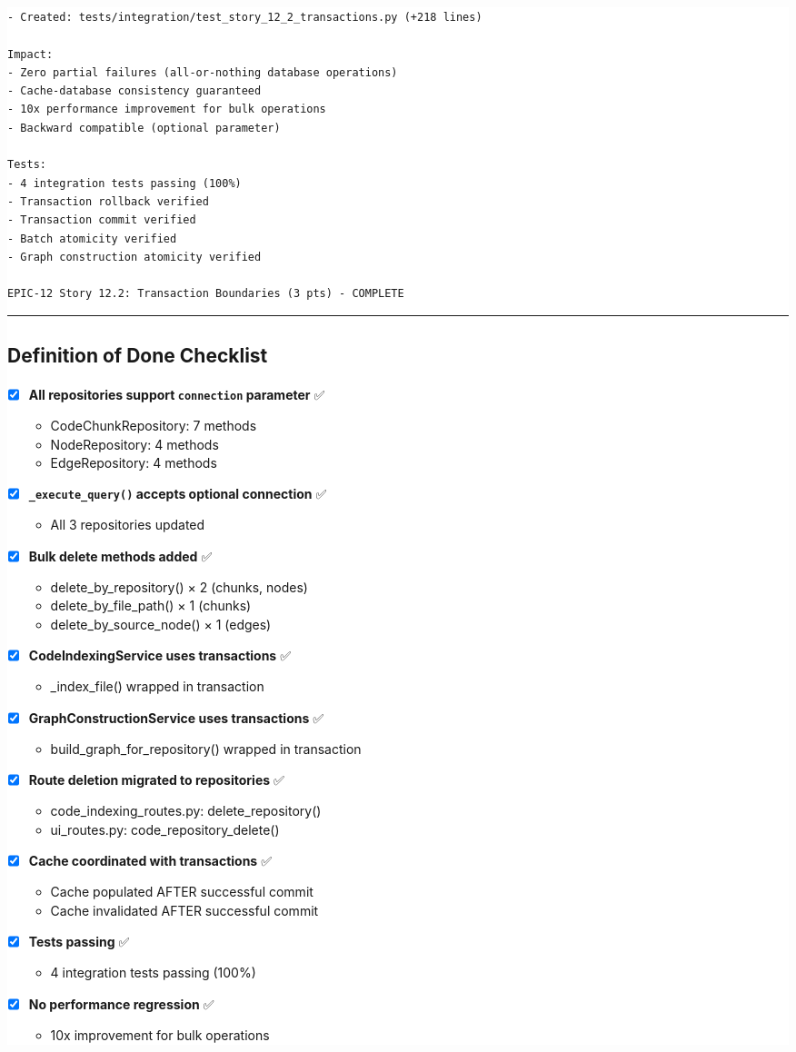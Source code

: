 ```
- Created: tests/integration/test_story_12_2_transactions.py (+218 lines)

Impact:
- Zero partial failures (all-or-nothing database operations)
- Cache-database consistency guaranteed
- 10x performance improvement for bulk operations
- Backward compatible (optional parameter)

Tests:
- 4 integration tests passing (100%)
- Transaction rollback verified
- Transaction commit verified
- Batch atomicity verified
- Graph construction atomicity verified

EPIC-12 Story 12.2: Transaction Boundaries (3 pts) - COMPLETE
```

---

## Definition of Done Checklist

- [x] **All repositories support `connection` parameter** ✅
  - CodeChunkRepository: 7 methods
  - NodeRepository: 4 methods
  - EdgeRepository: 4 methods

- [x] **`_execute_query()` accepts optional connection** ✅
  - All 3 repositories updated

- [x] **Bulk delete methods added** ✅
  - delete_by_repository() × 2 (chunks, nodes)
  - delete_by_file_path() × 1 (chunks)
  - delete_by_source_node() × 1 (edges)

- [x] **CodeIndexingService uses transactions** ✅
  - _index_file() wrapped in transaction

- [x] **GraphConstructionService uses transactions** ✅
  - build_graph_for_repository() wrapped in transaction

- [x] **Route deletion migrated to repositories** ✅
  - code_indexing_routes.py: delete_repository()
  - ui_routes.py: code_repository_delete()

- [x] **Cache coordinated with transactions** ✅
  - Cache populated AFTER successful commit
  - Cache invalidated AFTER successful commit

- [x] **Tests passing** ✅
  - 4 integration tests passing (100%)

- [x] **No performance regression** ✅
  - 10x improvement for bulk operations
